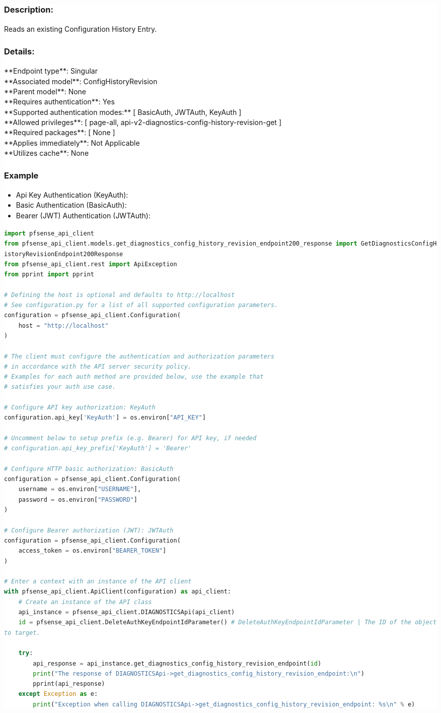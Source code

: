<h3>Description:</h3>Reads an existing Configuration History Entry.<br><h3>Details:</h3>**Endpoint type**: Singular<br>**Associated model**: ConfigHistoryRevision<br>**Parent model**: None<br>**Requires authentication**: Yes<br>**Supported authentication modes:** [ BasicAuth, JWTAuth, KeyAuth ]<br>**Allowed privileges**: [ page-all, api-v2-diagnostics-config-history-revision-get ]<br>**Required packages**: [ None ]<br>**Applies immediately**: Not Applicable<br>**Utilizes cache**: None

### Example

* Api Key Authentication (KeyAuth):
* Basic Authentication (BasicAuth):
* Bearer (JWT) Authentication (JWTAuth):

```python
import pfsense_api_client
from pfsense_api_client.models.get_diagnostics_config_history_revision_endpoint200_response import GetDiagnosticsConfigHistoryRevisionEndpoint200Response
from pfsense_api_client.rest import ApiException
from pprint import pprint

# Defining the host is optional and defaults to http://localhost
# See configuration.py for a list of all supported configuration parameters.
configuration = pfsense_api_client.Configuration(
    host = "http://localhost"
)

# The client must configure the authentication and authorization parameters
# in accordance with the API server security policy.
# Examples for each auth method are provided below, use the example that
# satisfies your auth use case.

# Configure API key authorization: KeyAuth
configuration.api_key['KeyAuth'] = os.environ["API_KEY"]

# Uncomment below to setup prefix (e.g. Bearer) for API key, if needed
# configuration.api_key_prefix['KeyAuth'] = 'Bearer'

# Configure HTTP basic authorization: BasicAuth
configuration = pfsense_api_client.Configuration(
    username = os.environ["USERNAME"],
    password = os.environ["PASSWORD"]
)

# Configure Bearer authorization (JWT): JWTAuth
configuration = pfsense_api_client.Configuration(
    access_token = os.environ["BEARER_TOKEN"]
)

# Enter a context with an instance of the API client
with pfsense_api_client.ApiClient(configuration) as api_client:
    # Create an instance of the API class
    api_instance = pfsense_api_client.DIAGNOSTICSApi(api_client)
    id = pfsense_api_client.DeleteAuthKeyEndpointIdParameter() # DeleteAuthKeyEndpointIdParameter | The ID of the object to target.

    try:
        api_response = api_instance.get_diagnostics_config_history_revision_endpoint(id)
        print("The response of DIAGNOSTICSApi->get_diagnostics_config_history_revision_endpoint:\n")
        pprint(api_response)
    except Exception as e:
        print("Exception when calling DIAGNOSTICSApi->get_diagnostics_config_history_revision_endpoint: %s\n" % e)
```
